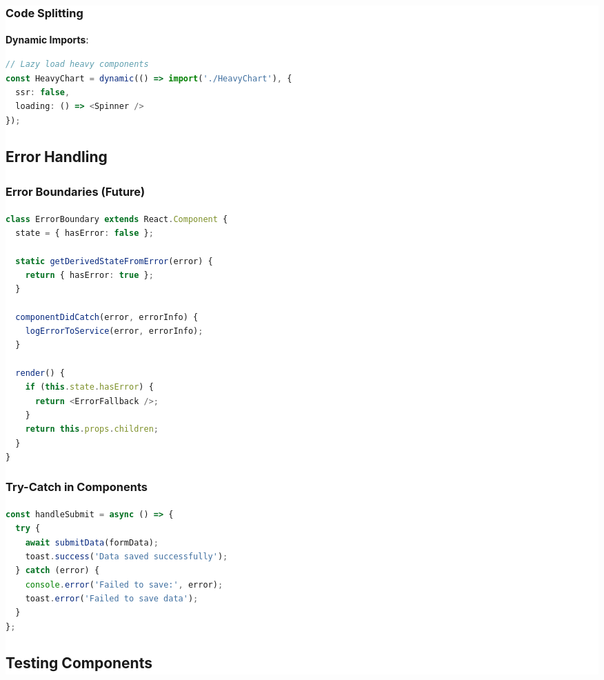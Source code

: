 ### Code Splitting

**Dynamic Imports**:
```typescript
// Lazy load heavy components
const HeavyChart = dynamic(() => import('./HeavyChart'), {
  ssr: false,
  loading: () => <Spinner />
});
```

## Error Handling

### Error Boundaries (Future)

```typescript
class ErrorBoundary extends React.Component {
  state = { hasError: false };
  
  static getDerivedStateFromError(error) {
    return { hasError: true };
  }
  
  componentDidCatch(error, errorInfo) {
    logErrorToService(error, errorInfo);
  }
  
  render() {
    if (this.state.hasError) {
      return <ErrorFallback />;
    }
    return this.props.children;
  }
}
```

### Try-Catch in Components

```typescript
const handleSubmit = async () => {
  try {
    await submitData(formData);
    toast.success('Data saved successfully');
  } catch (error) {
    console.error('Failed to save:', error);
    toast.error('Failed to save data');
  }
};
```

## Testing Components
